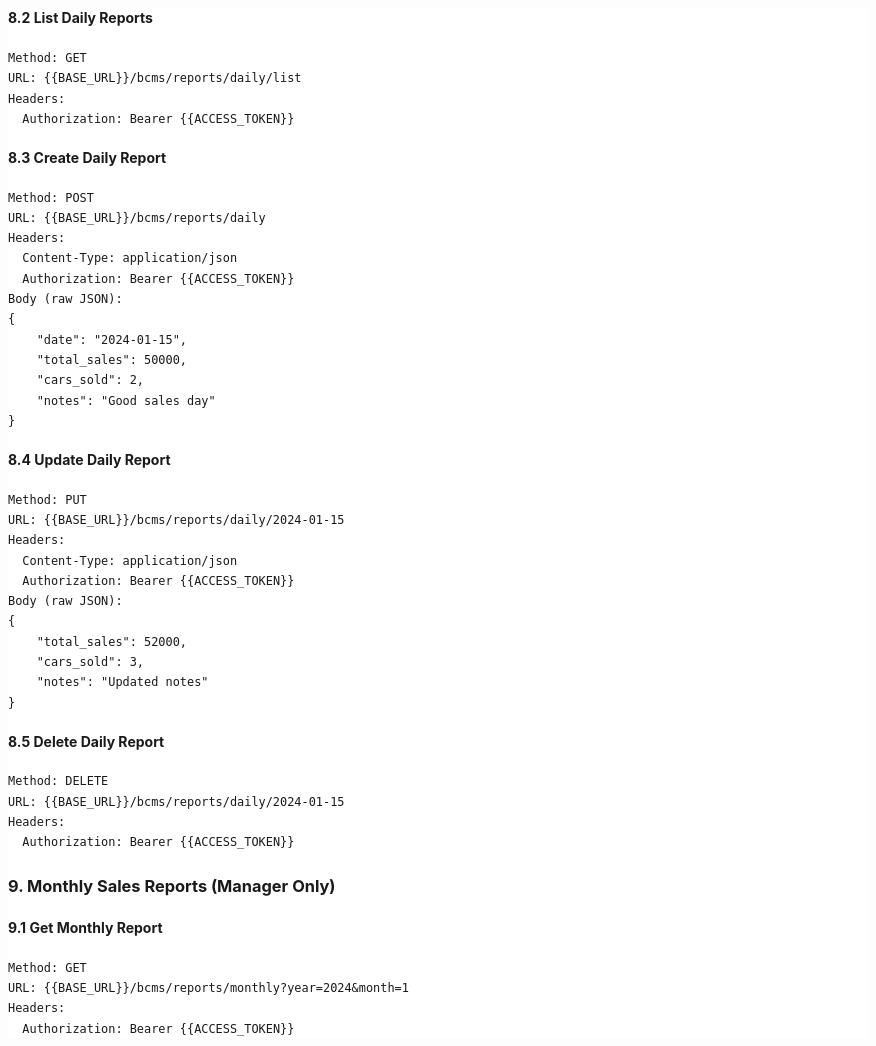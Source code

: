 #### 8.2 List Daily Reports
```
Method: GET
URL: {{BASE_URL}}/bcms/reports/daily/list
Headers: 
  Authorization: Bearer {{ACCESS_TOKEN}}
```

#### 8.3 Create Daily Report
```
Method: POST
URL: {{BASE_URL}}/bcms/reports/daily
Headers: 
  Content-Type: application/json
  Authorization: Bearer {{ACCESS_TOKEN}}
Body (raw JSON):
{
    "date": "2024-01-15",
    "total_sales": 50000,
    "cars_sold": 2,
    "notes": "Good sales day"
}
```

#### 8.4 Update Daily Report
```
Method: PUT
URL: {{BASE_URL}}/bcms/reports/daily/2024-01-15
Headers: 
  Content-Type: application/json
  Authorization: Bearer {{ACCESS_TOKEN}}
Body (raw JSON):
{
    "total_sales": 52000,
    "cars_sold": 3,
    "notes": "Updated notes"
}
```

#### 8.5 Delete Daily Report
```
Method: DELETE
URL: {{BASE_URL}}/bcms/reports/daily/2024-01-15
Headers: 
  Authorization: Bearer {{ACCESS_TOKEN}}
```

### 9. Monthly Sales Reports (Manager Only)

#### 9.1 Get Monthly Report
```
Method: GET
URL: {{BASE_URL}}/bcms/reports/monthly?year=2024&month=1
Headers: 
  Authorization: Bearer {{ACCESS_TOKEN}}
```
